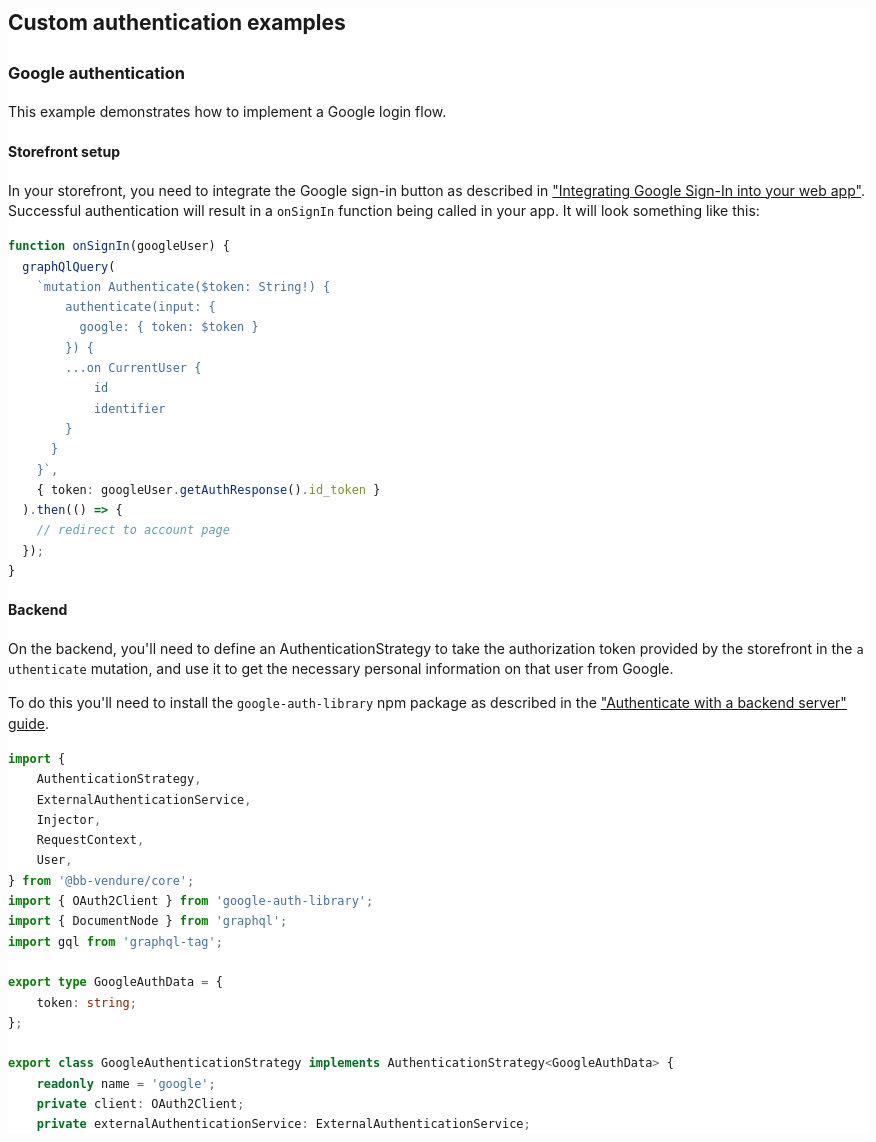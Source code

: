 ## Custom authentication examples

### Google authentication

This example demonstrates how to implement a Google login flow.

#### Storefront setup

In your storefront, you need to integrate the Google sign-in button as described in ["Integrating Google Sign-In into your web app"](https://developers.google.com/identity/sign-in/web/sign-in). Successful authentication will result in a `onSignIn` function being called in your app. It will look something like this:

```ts
function onSignIn(googleUser) {
  graphQlQuery(
    `mutation Authenticate($token: String!) {
        authenticate(input: {
          google: { token: $token }
        }) {
        ...on CurrentUser {
            id
            identifier
        }
      }
    }`,
    { token: googleUser.getAuthResponse().id_token }
  ).then(() => {
    // redirect to account page
  });
}
```

#### Backend

On the backend, you'll need to define an AuthenticationStrategy to take the authorization token provided by the
storefront in the `authenticate` mutation, and use it to get the necessary personal information on that user from
Google.

To do this you'll need to install the `google-auth-library` npm package as described in the ["Authenticate with a backend server" guide](https://developers.google.com/identity/sign-in/web/backend-auth).

```ts title="src/plugins/authentication/google-authentication-strategy.ts"
import {
    AuthenticationStrategy,
    ExternalAuthenticationService,
    Injector,
    RequestContext,
    User,
} from '@bb-vendure/core';
import { OAuth2Client } from 'google-auth-library';
import { DocumentNode } from 'graphql';
import gql from 'graphql-tag';

export type GoogleAuthData = {
    token: string;
};

export class GoogleAuthenticationStrategy implements AuthenticationStrategy<GoogleAuthData> {
    readonly name = 'google';
    private client: OAuth2Client;
    private externalAuthenticationService: ExternalAuthenticationService;

```